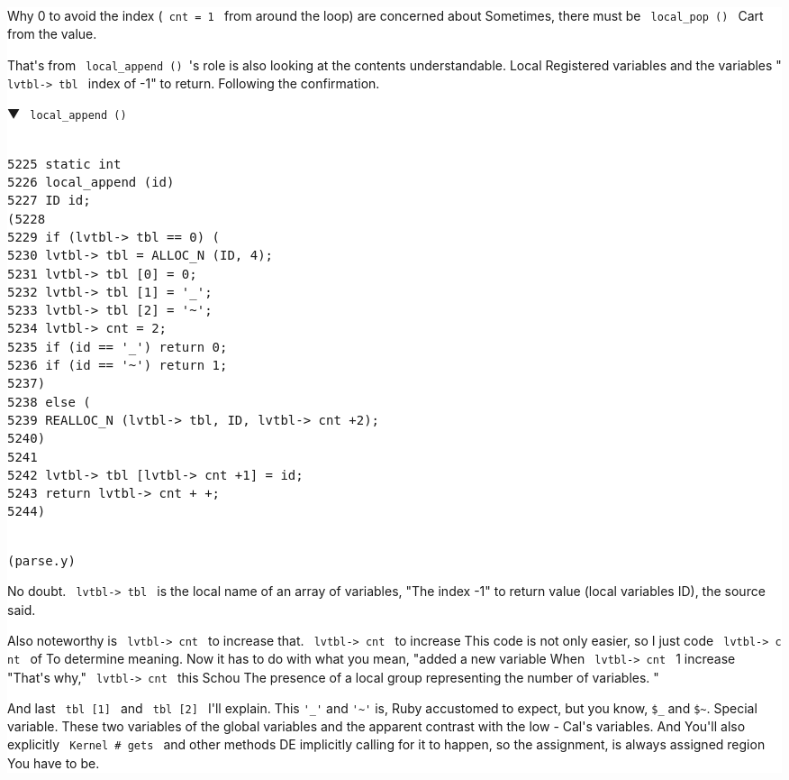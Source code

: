 <p> 
Why 0 to avoid the index (<code> cnt = 1 </code> from around the loop) are concerned about 
Sometimes, there must be <code> local_pop () </code> Cart from the value. 

</p><p> 
That's from <code> local_append () </code>'s role is also looking at the contents understandable. Local 
Registered variables and the variables "<code> lvtbl-&gt; tbl </code> index of -1" to return. 
Following the confirmation. 
</p> 

<p class="caption"> ▼ <code> local_append () </code> </p> 
<pre class="longlist"> 
5225 static int 
5226 local_append (id) 
5227 ID id; 
(5228 
5229 if (lvtbl-&gt; tbl == 0) ( 
5230 lvtbl-&gt; tbl = ALLOC_N (ID, 4); 
5231 lvtbl-&gt; tbl [0] = 0; 
5232 lvtbl-&gt; tbl [1] = '_'; 
5233 lvtbl-&gt; tbl [2] = '~'; 
5234 lvtbl-&gt; cnt = 2; 
5235 if (id == '_') return 0; 
5236 if (id == '~') return 1; 
5237) 
5238 else ( 
5239 REALLOC_N (lvtbl-&gt; tbl, ID, lvtbl-&gt; cnt +2); 
5240) 
5241 
5242 lvtbl-&gt; tbl [lvtbl-&gt; cnt +1] = id; 
5243 return lvtbl-&gt; cnt + +; 
5244) 

(parse.y) 
</pre> 


<p> 
No doubt. <code> lvtbl-&gt; tbl </code> is the local name of an array of variables, 
"The index -1" to return value (local variables ID), the source said. 
</p> 

<p> 
Also noteworthy is <code> lvtbl-&gt; cnt </code> to increase that. <code> lvtbl-&gt; cnt </code> to increase 
This code is not only easier, so I just code <code> lvtbl-&gt; cnt </code> of 
To determine meaning. Now it has to do with what you mean, "added a new variable 
When <code> lvtbl-&gt; cnt </code> 1 increase "That's why," <code> lvtbl-&gt; cnt </code> this Schou 
The presence of a local group representing the number of variables. " 

</p><p> 
And last <code> tbl [1] </code> and <code> tbl [2] </code> I'll explain. This <code>'_'</code> and 
<code>'~'</code> is, Ruby accustomed to expect, but you know, <code>$_</code> and <code>$~</code>. 
Special variable. These two variables of the global variables and the apparent contrast with the low - 
Cal's variables. And You'll also explicitly <code> Kernel # gets </code> and other methods 
DE implicitly calling for it to happen, so the assignment, is always assigned region 
You have to be. 
</p> 
